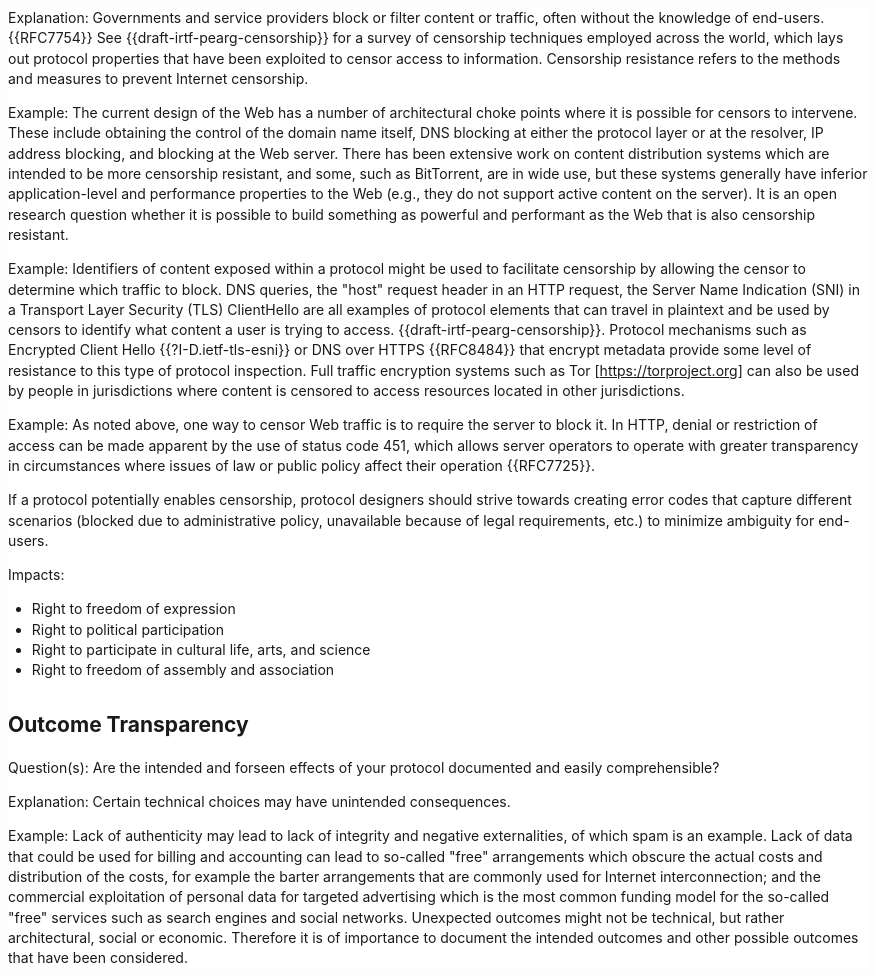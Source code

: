 Explanation:
Governments and service providers block or filter content or traffic, often without the knowledge of end-users. {{RFC7754}} See {{draft-irtf-pearg-censorship}} for a survey of censorship techniques employed across the world, which lays out protocol properties that have been exploited to censor access to information. Censorship resistance refers to the methods and measures to prevent Internet censorship. 

Example:
The current design of the Web has a number of architectural choke points where it is possible for censors to intervene. These include obtaining the control of the domain name itself, DNS blocking at either the protocol layer or at the resolver, IP address blocking, and blocking at the Web server. There has been extensive work on content distribution systems which are intended to be more censorship resistant, and some, such as BitTorrent, are in wide use, but these systems generally have inferior application-level and performance properties to the Web (e.g., they do not support active content on the server). It is an open research question whether it is possible to build something as powerful and performant as the Web that is also censorship resistant.

Example:
Identifiers of content exposed within a protocol might be used to facilitate censorship by allowing the censor to determine which traffic to block. DNS queries, the "host" request header in an HTTP request, the Server Name Indication (SNI) in a Transport Layer Security (TLS) ClientHello are all examples of protocol elements that can travel in plaintext and be used by censors to identify what content a user is trying to access. {{draft-irtf-pearg-censorship}}. Protocol mechanisms such as Encrypted Client Hello {{?I-D.ietf-tls-esni}} or DNS over HTTPS {{RFC8484}} that encrypt metadata provide some level of resistance to this type of protocol inspection. Full traffic encryption systems such as Tor [https://torproject.org] can also be used by people in jurisdictions where content is censored to access resources located in other jurisdictions.

Example: As noted above, one way to censor Web traffic is to require the server to block it. In HTTP, denial or restriction of access can be made apparent by the use of status code 451, which allows server operators to operate with greater transparency in circumstances where issues of law or public policy affect their operation {{RFC7725}}.

If a protocol potentially enables censorship, protocol designers should strive towards creating error codes that capture different scenarios (blocked due to administrative policy, unavailable because of legal requirements, etc.) to 
minimize ambiguity for end-users.

Impacts:

- Right to freedom of expression
- Right to political participation
- Right to participate in cultural life, arts, and science
- Right to freedom of assembly and association


## Outcome Transparency

Question(s): Are the intended and forseen effects of your protocol documented and easily comprehensible?

Explanation: Certain technical choices may have unintended consequences.

Example: Lack of authenticity may lead to lack of integrity and negative externalities, of which spam is an example. Lack of data that could be used for billing and accounting can lead to so-called "free" arrangements which obscure the actual costs and distribution of the costs, for example the barter arrangements that are commonly used for Internet interconnection; and the commercial exploitation of personal data for targeted advertising which is the most common funding model for the so-called "free" services such as search engines and social networks. Unexpected outcomes might not be technical, but rather architectural, social or economic. Therefore it is of importance to document the intended outcomes and other possible outcomes that have been considered.
